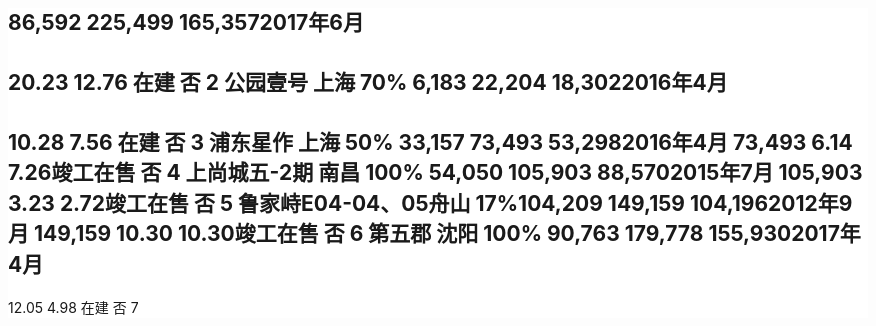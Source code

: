86,592
225,499
165,3572017年6月
-
20.23
12.76
在建
否
2
公园壹号
上海
70%
6,183
22,204
18,3022016年4月
-
10.28
7.56
在建
否
3
浦东星作
上海
50%
33,157
73,493
53,2982016年4月
73,493
6.14
7.26竣工在售
否
4
上尚城五-2期
南昌
100%
54,050
105,903
88,5702015年7月
105,903
3.23
2.72竣工在售
否
5
鲁家峙E04-04、05舟山
17%104,209
149,159
104,1962012年9月
149,159
10.30
10.30竣工在售
否
6
第五郡
沈阳
100%
90,763
179,778
155,9302017年4月
-
12.05
4.98
在建
否
7